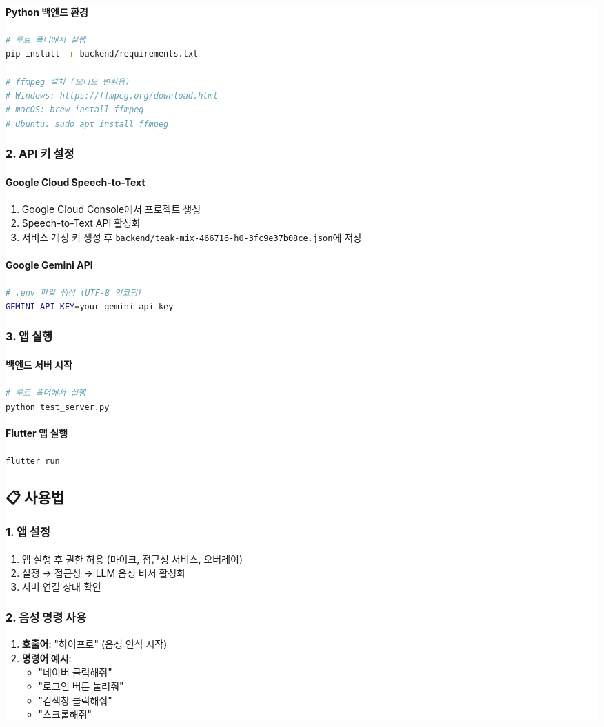 #### Python 백엔드 환경
```bash
# 루트 폴더에서 실행
pip install -r backend/requirements.txt

# ffmpeg 설치 (오디오 변환용)
# Windows: https://ffmpeg.org/download.html
# macOS: brew install ffmpeg
# Ubuntu: sudo apt install ffmpeg
```

### 2. API 키 설정

#### Google Cloud Speech-to-Text
1. [Google Cloud Console](https://console.cloud.google.com/)에서 프로젝트 생성
2. Speech-to-Text API 활성화
3. 서비스 계정 키 생성 후 `backend/teak-mix-466716-h0-3fc9e37b08ce.json`에 저장

#### Google Gemini API
```bash
# .env 파일 생성 (UTF-8 인코딩)
GEMINI_API_KEY=your-gemini-api-key
```

### 3. 앱 실행

#### 백엔드 서버 시작
```bash
# 루트 폴더에서 실행
python test_server.py
```

#### Flutter 앱 실행
```bash
flutter run
```

## 📋 사용법

### 1. 앱 설정
1. 앱 실행 후 권한 허용 (마이크, 접근성 서비스, 오버레이)
2. 설정 → 접근성 → LLM 음성 비서 활성화
3. 서버 연결 상태 확인

### 2. 음성 명령 사용
1. **호출어**: "하이프로" (음성 인식 시작)
2. **명령어 예시**:
   - "네이버 클릭해줘"
   - "로그인 버튼 눌러줘"
   - "검색창 클릭해줘"
   - "스크롤해줘"
